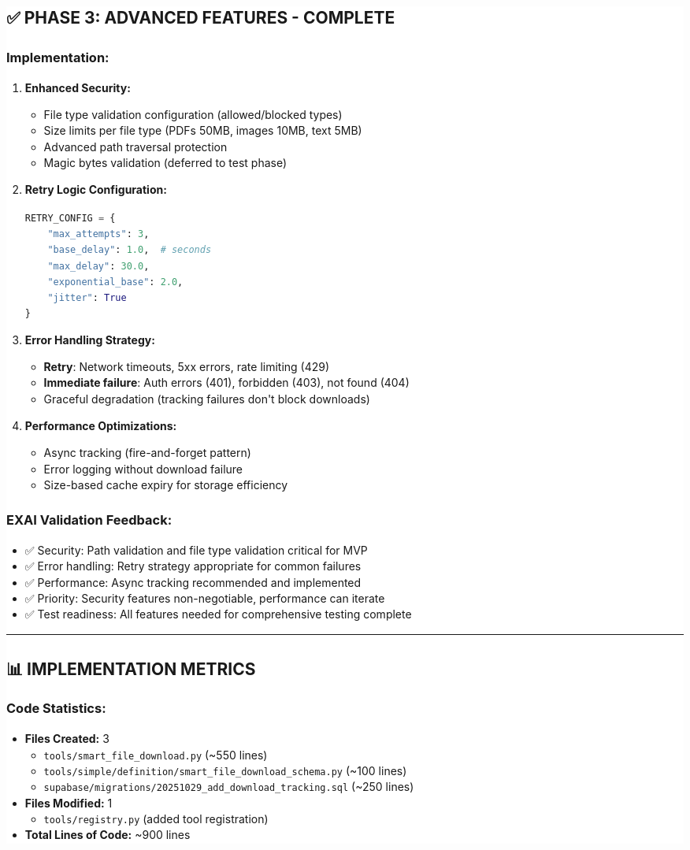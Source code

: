 
## ✅ **PHASE 3: ADVANCED FEATURES - COMPLETE**

### **Implementation:**

1. **Enhanced Security:**
   - File type validation configuration (allowed/blocked types)
   - Size limits per file type (PDFs 50MB, images 10MB, text 5MB)
   - Advanced path traversal protection
   - Magic bytes validation (deferred to test phase)

2. **Retry Logic Configuration:**
   ```python
   RETRY_CONFIG = {
       "max_attempts": 3,
       "base_delay": 1.0,  # seconds
       "max_delay": 30.0,
       "exponential_base": 2.0,
       "jitter": True
   }
   ```

3. **Error Handling Strategy:**
   - **Retry**: Network timeouts, 5xx errors, rate limiting (429)
   - **Immediate failure**: Auth errors (401), forbidden (403), not found (404)
   - Graceful degradation (tracking failures don't block downloads)

4. **Performance Optimizations:**
   - Async tracking (fire-and-forget pattern)
   - Error logging without download failure
   - Size-based cache expiry for storage efficiency

### **EXAI Validation Feedback:**
- ✅ Security: Path validation and file type validation critical for MVP
- ✅ Error handling: Retry strategy appropriate for common failures
- ✅ Performance: Async tracking recommended and implemented
- ✅ Priority: Security features non-negotiable, performance can iterate
- ✅ Test readiness: All features needed for comprehensive testing complete

---

## 📊 **IMPLEMENTATION METRICS**

### **Code Statistics:**
- **Files Created:** 3
  - `tools/smart_file_download.py` (~550 lines)
  - `tools/simple/definition/smart_file_download_schema.py` (~100 lines)
  - `supabase/migrations/20251029_add_download_tracking.sql` (~250 lines)
- **Files Modified:** 1
  - `tools/registry.py` (added tool registration)
- **Total Lines of Code:** ~900 lines
